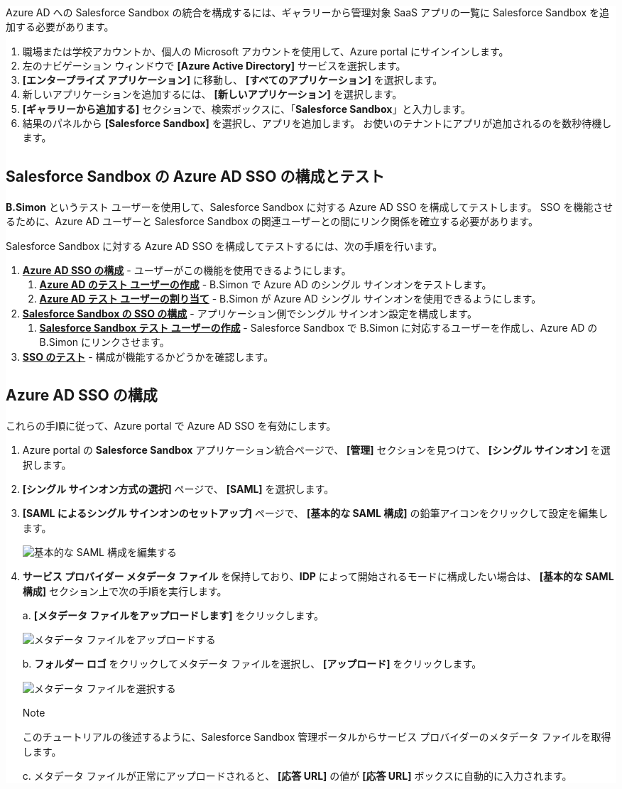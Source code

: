Azure AD への Salesforce Sandbox の統合を構成するには、ギャラリーから管理対象 SaaS アプリの一覧に Salesforce Sandbox を追加する必要があります。

1. 職場または学校アカウントか、個人の Microsoft アカウントを使用して、Azure portal にサインインします。
1. 左のナビゲーション ウィンドウで **[Azure Active Directory]** サービスを選択します。
1. **[エンタープライズ アプリケーション]** に移動し、 **[すべてのアプリケーション]** を選択します。
1. 新しいアプリケーションを追加するには、 **[新しいアプリケーション]** を選択します。
1. **[ギャラリーから追加する]** セクションで、検索ボックスに、「**Salesforce Sandbox**」と入力します。
1. 結果のパネルから **[Salesforce Sandbox]** を選択し、アプリを追加します。 お使いのテナントにアプリが追加されるのを数秒待機します。


## <a name="configure-and-test-azure-ad-sso-for-salesforce-sandbox"></a>Salesforce Sandbox の Azure AD SSO の構成とテスト

**B.Simon** というテスト ユーザーを使用して、Salesforce Sandbox に対する Azure AD SSO を構成してテストします。 SSO を機能させるために、Azure AD ユーザーと Salesforce Sandbox の関連ユーザーとの間にリンク関係を確立する必要があります。

Salesforce Sandbox に対する Azure AD SSO を構成してテストするには、次の手順を行います。

1. **[Azure AD SSO の構成](#configure-azure-ad-sso)** - ユーザーがこの機能を使用できるようにします。
    1. **[Azure AD のテスト ユーザーの作成](#create-an-azure-ad-test-user)** - B.Simon で Azure AD のシングル サインオンをテストします。
    1. **[Azure AD テスト ユーザーの割り当て](#assign-the-azure-ad-test-user)** - B.Simon が Azure AD シングル サインオンを使用できるようにします。
1. **[Salesforce Sandbox の SSO の構成](#configure-salesforce-sandbox-sso)** - アプリケーション側でシングル サインオン設定を構成します。
    1. **[Salesforce Sandbox テスト ユーザーの作成](#create-salesforce-sandbox-test-user)** - Salesforce Sandbox で B.Simon に対応するユーザーを作成し、Azure AD の B.Simon にリンクさせます。
1. **[SSO のテスト](#test-sso)** - 構成が機能するかどうかを確認します。

## <a name="configure-azure-ad-sso"></a>Azure AD SSO の構成

これらの手順に従って、Azure portal で Azure AD SSO を有効にします。

1. Azure portal の **Salesforce Sandbox** アプリケーション統合ページで、 **[管理]** セクションを見つけて、 **[シングル サインオン]** を選択します。
1. **[シングル サインオン方式の選択]** ページで、 **[SAML]** を選択します。
1. **[SAML によるシングル サインオンのセットアップ]** ページで、 **[基本的な SAML 構成]** の鉛筆アイコンをクリックして設定を編集します。

   ![基本的な SAML 構成を編集する](common/edit-urls.png)

4. **サービス プロバイダー メタデータ ファイル** を保持しており、**IDP** によって開始されるモードに構成したい場合は、 **[基本的な SAML 構成]** セクション上で次の手順を実行します。

    a. **[メタデータ ファイルをアップロードします]** をクリックします。

    ![メタデータ ファイルをアップロードする](common/upload-metadata.png)

    b. **フォルダー ロゴ** をクリックしてメタデータ ファイルを選択し、 **[アップロード]** をクリックします。

    ![メタデータ ファイルを選択する](common/browse-upload-metadata.png)

    > [!NOTE]
    > このチュートリアルの後述するように、Salesforce Sandbox 管理ポータルからサービス プロバイダーのメタデータ ファイルを取得します。

    c. メタデータ ファイルが正常にアップロードされると、 **[応答 URL]** の値が **[応答 URL]** ボックスに自動的に入力されます。
